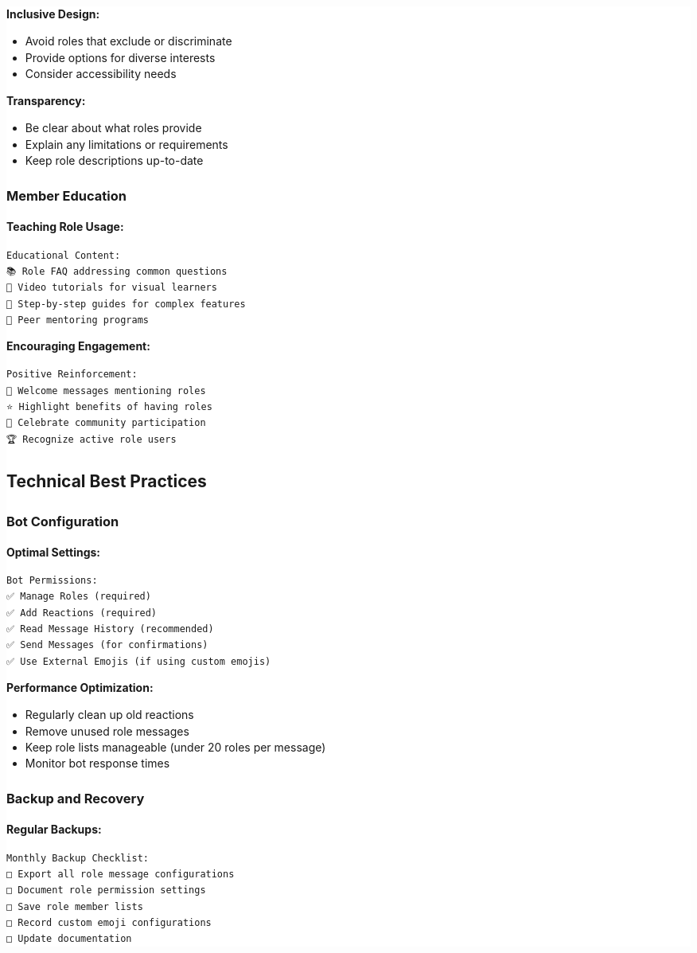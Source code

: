 **Inclusive Design:**
- Avoid roles that exclude or discriminate
- Provide options for diverse interests
- Consider accessibility needs

**Transparency:**
- Be clear about what roles provide
- Explain any limitations or requirements
- Keep role descriptions up-to-date

### Member Education

**Teaching Role Usage:**
```
Educational Content:
📚 Role FAQ addressing common questions
🎥 Video tutorials for visual learners  
📖 Step-by-step guides for complex features
👥 Peer mentoring programs
```

**Encouraging Engagement:**
```
Positive Reinforcement:
🎉 Welcome messages mentioning roles
⭐ Highlight benefits of having roles
👏 Celebrate community participation
🏆 Recognize active role users
```

## Technical Best Practices

### Bot Configuration

**Optimal Settings:**
```
Bot Permissions:
✅ Manage Roles (required)
✅ Add Reactions (required)
✅ Read Message History (recommended)
✅ Send Messages (for confirmations)
✅ Use External Emojis (if using custom emojis)
```

**Performance Optimization:**
- Regularly clean up old reactions
- Remove unused role messages
- Keep role lists manageable (under 20 roles per message)
- Monitor bot response times

### Backup and Recovery

**Regular Backups:**
```
Monthly Backup Checklist:
□ Export all role message configurations
□ Document role permission settings
□ Save role member lists
□ Record custom emoji configurations
□ Update documentation
```
